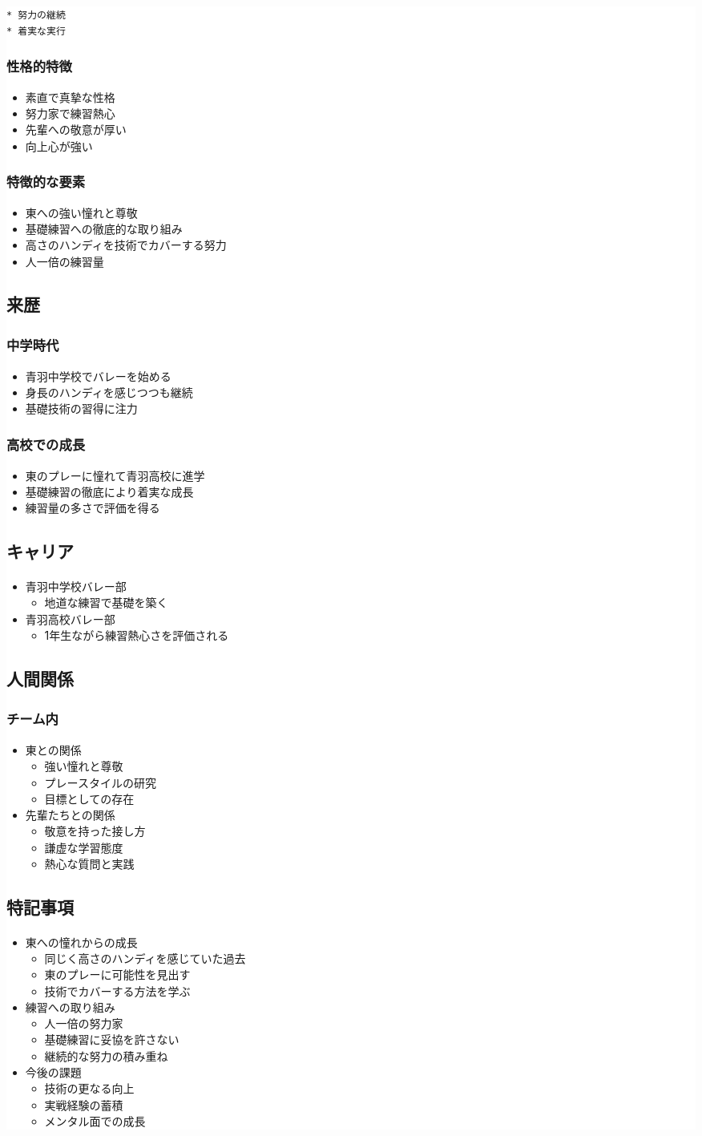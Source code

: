     * 努力の継続
    * 着実な実行

### 性格的特徴
- 素直で真摯な性格
- 努力家で練習熱心
- 先輩への敬意が厚い
- 向上心が強い

### 特徴的な要素
- 東への強い憧れと尊敬
- 基礎練習への徹底的な取り組み
- 高さのハンディを技術でカバーする努力
- 人一倍の練習量

## 来歴
### 中学時代
- 青羽中学校でバレーを始める
- 身長のハンディを感じつつも継続
- 基礎技術の習得に注力

### 高校での成長
- 東のプレーに憧れて青羽高校に進学
- 基礎練習の徹底により着実な成長
- 練習量の多さで評価を得る

## キャリア
- 青羽中学校バレー部
  * 地道な練習で基礎を築く
- 青羽高校バレー部
  * 1年生ながら練習熱心さを評価される

## 人間関係
### チーム内
- 東との関係
  * 強い憧れと尊敬
  * プレースタイルの研究
  * 目標としての存在
- 先輩たちとの関係
  * 敬意を持った接し方
  * 謙虚な学習態度
  * 熱心な質問と実践

## 特記事項
- 東への憧れからの成長
  * 同じく高さのハンディを感じていた過去
  * 東のプレーに可能性を見出す
  * 技術でカバーする方法を学ぶ
- 練習への取り組み
  * 人一倍の努力家
  * 基礎練習に妥協を許さない
  * 継続的な努力の積み重ね
- 今後の課題
  * 技術の更なる向上
  * 実戦経験の蓄積
  * メンタル面での成長